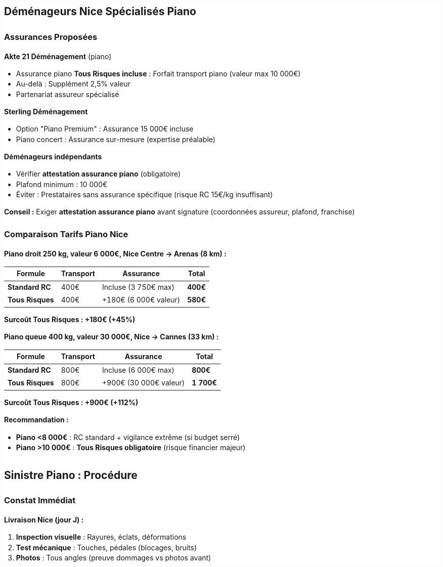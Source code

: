 ## Déménageurs Nice Spécialisés Piano

### Assurances Proposées

**Akte 21 Déménagement** (piano)
- Assurance piano **Tous Risques incluse** : Forfait transport piano (valeur max 10 000€)
- Au-delà : Supplément 2,5% valeur
- Partenariat assureur spécialisé

**Sterling Déménagement**
- Option "Piano Premium" : Assurance 15 000€ incluse
- Piano concert : Assurance sur-mesure (expertise préalable)

**Déménageurs indépendants**
- Vérifier **attestation assurance piano** (obligatoire)
- Plafond minimum : 10 000€
- Éviter : Prestataires sans assurance spécifique (risque RC 15€/kg insuffisant)

**Conseil :** Exiger **attestation assurance piano** avant signature (coordonnées assureur, plafond, franchise)

### Comparaison Tarifs Piano Nice

**Piano droit 250 kg, valeur 6 000€, Nice Centre → Arenas (8 km) :**

| Formule | Transport | Assurance | Total |
|---------|-----------|-----------|-------|
| **Standard RC** | 400€ | Incluse (3 750€ max) | **400€** |
| **Tous Risques** | 400€ | +180€ (6 000€ valeur) | **580€** |

**Surcoût Tous Risques : +180€ (+45%)**

**Piano queue 400 kg, valeur 30 000€, Nice → Cannes (33 km) :**

| Formule | Transport | Assurance | Total |
|---------|-----------|-----------|-------|
| **Standard RC** | 800€ | Incluse (6 000€ max) | **800€** |
| **Tous Risques** | 800€ | +900€ (30 000€ valeur) | **1 700€** |

**Surcoût Tous Risques : +900€ (+112%)**

**Recommandation :**
- **Piano <8 000€** : RC standard + vigilance extrême (si budget serré)
- **Piano >10 000€** : **Tous Risques obligatoire** (risque financier majeur)

## Sinistre Piano : Procédure

### Constat Immédiat

**Livraison Nice (jour J) :**
1. **Inspection visuelle** : Rayures, éclats, déformations
2. **Test mécanique** : Touches, pédales (blocages, bruits)
3. **Photos** : Tous angles (preuve dommages vs photos avant)
